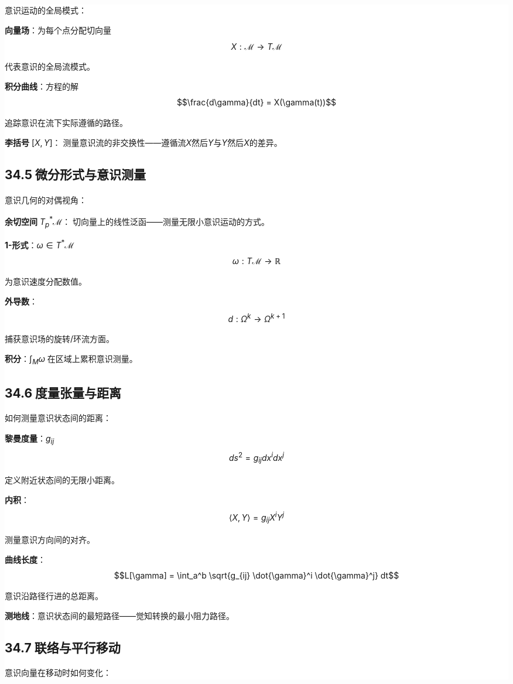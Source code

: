 意识运动的全局模式：

**向量场**：为每个点分配切向量
$$X: \mathcal{M} \to T\mathcal{M}$$

代表意识的全局流模式。

**积分曲线**：方程的解
$$\frac{d\gamma}{dt} = X(\gamma(t))$$

追踪意识在流下实际遵循的路径。

**李括号** $[X,Y]$：
测量意识流的非交换性——遵循流$X$然后$Y$与$Y$然后$X$的差异。

## 34.5 微分形式与意识测量

意识几何的对偶视角：

**余切空间** $T^*_p\mathcal{M}$：
切向量上的线性泛函——测量无限小意识运动的方式。

**1-形式**：$\omega \in T^*\mathcal{M}$
$$\omega: T\mathcal{M} \to \mathbb{R}$$

为意识速度分配数值。

**外导数**：
$$d: \Omega^k \to \Omega^{k+1}$$

捕获意识场的旋转/环流方面。

**积分**：$\int_M \omega$
在区域上累积意识测量。

## 34.6 度量张量与距离

如何测量意识状态间的距离：

**黎曼度量**：$g_{ij}$
$$ds^2 = g_{ij} dx^i dx^j$$

定义附近状态间的无限小距离。

**内积**：
$$\langle X, Y \rangle = g_{ij} X^i Y^j$$

测量意识方向间的对齐。

**曲线长度**：
$$L[\gamma] = \int_a^b \sqrt{g_{ij} \dot{\gamma}^i \dot{\gamma}^j} dt$$

意识沿路径行进的总距离。

**测地线**：意识状态间的最短路径——觉知转换的最小阻力路径。

## 34.7 联络与平行移动

意识向量在移动时如何变化：
